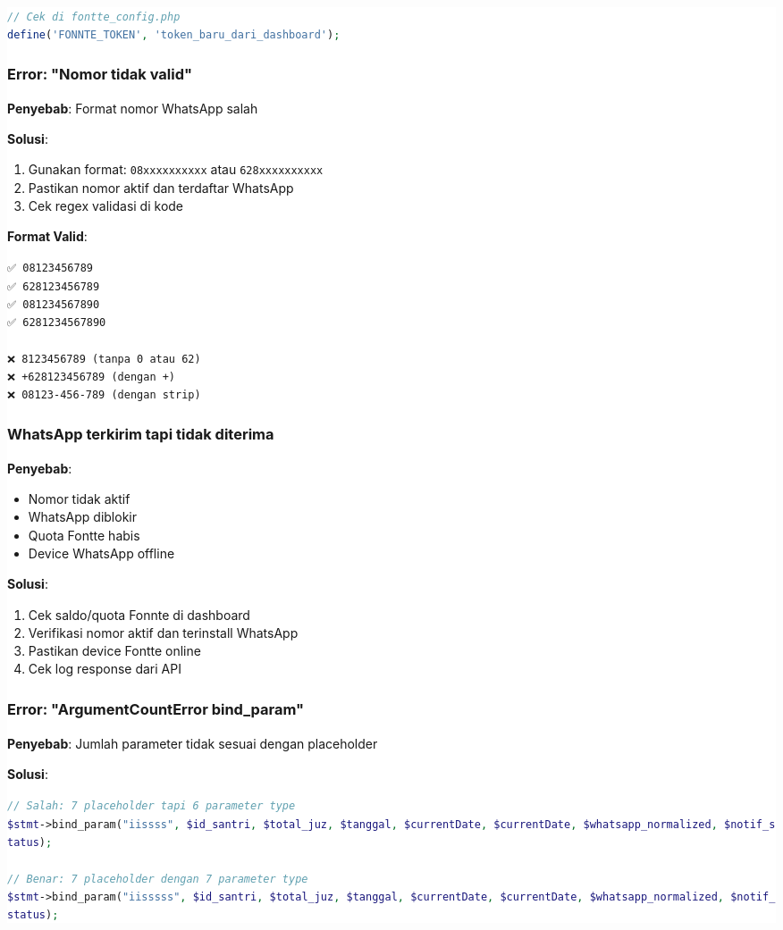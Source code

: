 ```php
// Cek di fontte_config.php
define('FONNTE_TOKEN', 'token_baru_dari_dashboard');
```

### Error: "Nomor tidak valid"

**Penyebab**: Format nomor WhatsApp salah

**Solusi**:
1. Gunakan format: `08xxxxxxxxxx` atau `628xxxxxxxxxx`
2. Pastikan nomor aktif dan terdaftar WhatsApp
3. Cek regex validasi di kode

**Format Valid**:
```
✅ 08123456789
✅ 628123456789
✅ 081234567890
✅ 6281234567890

❌ 8123456789 (tanpa 0 atau 62)
❌ +628123456789 (dengan +)
❌ 08123-456-789 (dengan strip)
```

### WhatsApp terkirim tapi tidak diterima

**Penyebab**: 
- Nomor tidak aktif
- WhatsApp diblokir
- Quota Fontte habis
- Device WhatsApp offline

**Solusi**:
1. Cek saldo/quota Fonnte di dashboard
2. Verifikasi nomor aktif dan terinstall WhatsApp
3. Pastikan device Fontte online
4. Cek log response dari API

### Error: "ArgumentCountError bind_param"

**Penyebab**: Jumlah parameter tidak sesuai dengan placeholder

**Solusi**:
```php
// Salah: 7 placeholder tapi 6 parameter type
$stmt->bind_param("iissss", $id_santri, $total_juz, $tanggal, $currentDate, $currentDate, $whatsapp_normalized, $notif_status);

// Benar: 7 placeholder dengan 7 parameter type
$stmt->bind_param("iisssss", $id_santri, $total_juz, $tanggal, $currentDate, $currentDate, $whatsapp_normalized, $notif_status);
```
